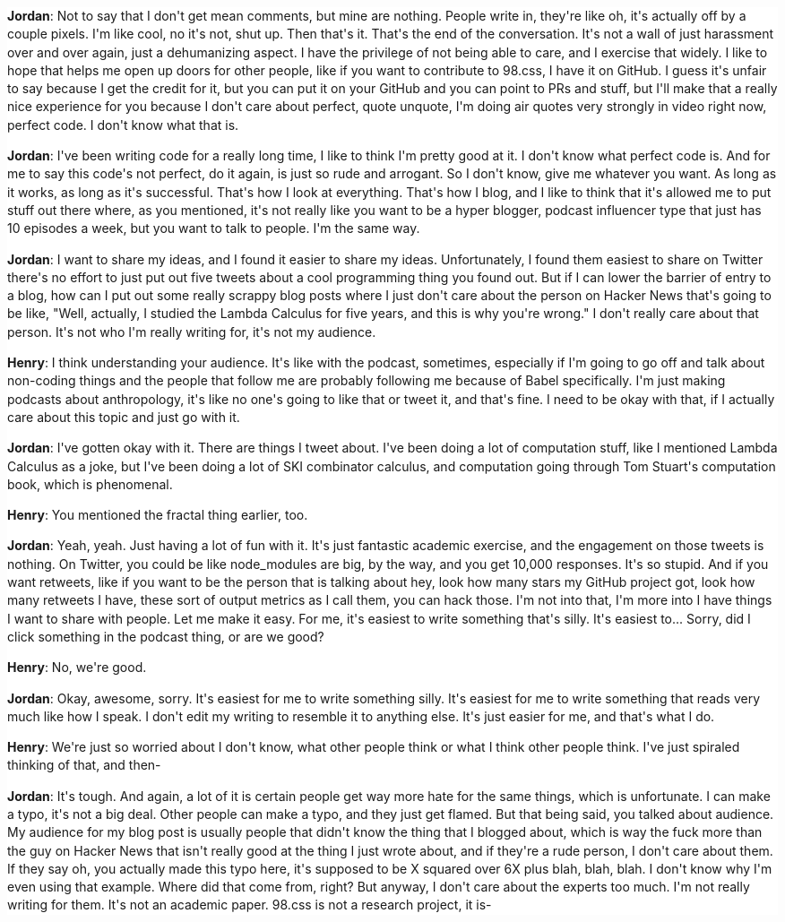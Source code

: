 **Jordan**: Not to say that I don't get mean comments, but mine are nothing. People write in, they're like oh, it's actually off by a couple pixels. I'm like cool, no it's not, shut up. Then that's it. That's the end of the conversation. It's not a wall of just harassment over and over again, just a dehumanizing aspect. I have the privilege of not being able to care, and I exercise that widely. I like to hope that helps me open up doors for other people, like if you want to contribute to 98.css, I have it on GitHub. I guess it's unfair to say because I get the credit for it, but you can put it on your GitHub and you can point to PRs and stuff, but I'll make that a really nice experience for you because I don't care about perfect, quote unquote, I'm doing air quotes very strongly in video right now, perfect code. I don't know what that is.

**Jordan**: I've been writing code for a really long time, I like to think I'm pretty good at it. I don't know what perfect code is. And for me to say this code's not perfect, do it again, is just so rude and arrogant. So I don't know, give me whatever you want. As long as it works, as long as it's successful. That's how I look at everything. That's how I blog, and I like to think that it's allowed me to put stuff out there where, as you mentioned, it's not really like you want to be a hyper blogger, podcast influencer type that just has 10 episodes a week, but you want to talk to people. I'm the same way.

**Jordan**: I want to share my ideas, and I found it easier to share my ideas. Unfortunately, I found them easiest to share on Twitter there's no effort to just put out five tweets about a cool programming thing you found out. But if I can lower the barrier of entry to a blog, how can I put out some really scrappy blog posts where I just don't care about the person on Hacker News that's going to be like, "Well, actually, I studied the Lambda Calculus for five years, and this is why you're wrong." I don't really care about that person. It's not who I'm really writing for, it's not my audience.

**Henry**: I think understanding your audience. It's like with the podcast, sometimes, especially if I'm going to go off and talk about non-coding things and the people that follow me are probably following me because of Babel specifically. I'm just making podcasts about anthropology, it's like no one's going to like that or tweet it, and that's fine. I need to be okay with that, if I actually care about this topic and just go with it.

**Jordan**: I've gotten okay with it. There are things I tweet about. I've been doing a lot of computation stuff, like I mentioned Lambda Calculus as a joke, but I've been doing a lot of SKI combinator calculus, and computation going through Tom Stuart's computation book, which is phenomenal.

**Henry**: You mentioned the fractal thing earlier, too.

**Jordan**: Yeah, yeah. Just having a lot of fun with it. It's just fantastic academic exercise, and the engagement on those tweets is nothing. On Twitter, you could be like node_modules are big, by the way, and you get 10,000 responses. It's so stupid. And if you want retweets, like if you want to be the person that is talking about hey, look how many stars my GitHub project got, look how many retweets I have, these sort of output metrics as I call them, you can hack those. I'm not into that, I'm more into I have things I want to share with people. Let me make it easy. For me, it's easiest to write something that's silly. It's easiest to... Sorry, did I click something in the podcast thing, or are we good?

**Henry**: No, we're good.

**Jordan**: Okay, awesome, sorry. It's easiest for me to write something silly. It's easiest for me to write something that reads very much like how I speak. I don't edit my writing to resemble it to anything else. It's just easier for me, and that's what I do.

**Henry**: We're just so worried about I don't know, what other people think or what I think other people think. I've just spiraled thinking of that, and then-

**Jordan**: It's tough. And again, a lot of it is certain people get way more hate for the same things, which is unfortunate. I can make a typo, it's not a big deal. Other people can make a typo, and they just get flamed. But that being said, you talked about audience. My audience for my blog post is usually people that didn't know the thing that I blogged about, which is way the fuck more than the guy on Hacker News that isn't really good at the thing I just wrote about, and if they're a rude person, I don't care about them. If they say oh, you actually made this typo here, it's supposed to be X squared over 6X plus blah, blah, blah. I don't know why I'm even using that example. Where did that come from, right? But anyway, I don't care about the experts too much. I'm not really writing for them. It's not an academic paper. 98.css is not a research project, it is-
